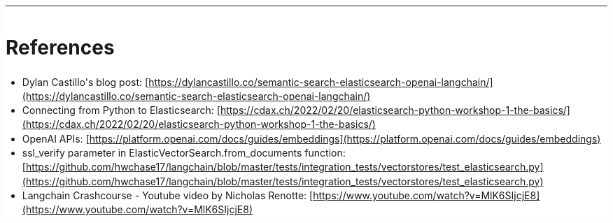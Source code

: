 
----
# References
* Dylan Castillo's blog post: [https://dylancastillo.co/semantic-search-elasticsearch-openai-langchain/](https://dylancastillo.co/semantic-search-elasticsearch-openai-langchain/)
* Connecting from Python to Elasticsearch: [https://cdax.ch/2022/02/20/elasticsearch-python-workshop-1-the-basics/](https://cdax.ch/2022/02/20/elasticsearch-python-workshop-1-the-basics/)
* OpenAI APIs: [https://platform.openai.com/docs/guides/embeddings](https://platform.openai.com/docs/guides/embeddings)
* ssl_verify parameter in ElasticVectorSearch.from_documents function: [https://github.com/hwchase17/langchain/blob/master/tests/integration_tests/vectorstores/test_elasticsearch.py](https://github.com/hwchase17/langchain/blob/master/tests/integration_tests/vectorstores/test_elasticsearch.py)
* Langchain Crashcourse - Youtube video by Nicholas Renotte: [https://www.youtube.com/watch?v=MlK6SIjcjE8](https://www.youtube.com/watch?v=MlK6SIjcjE8)
